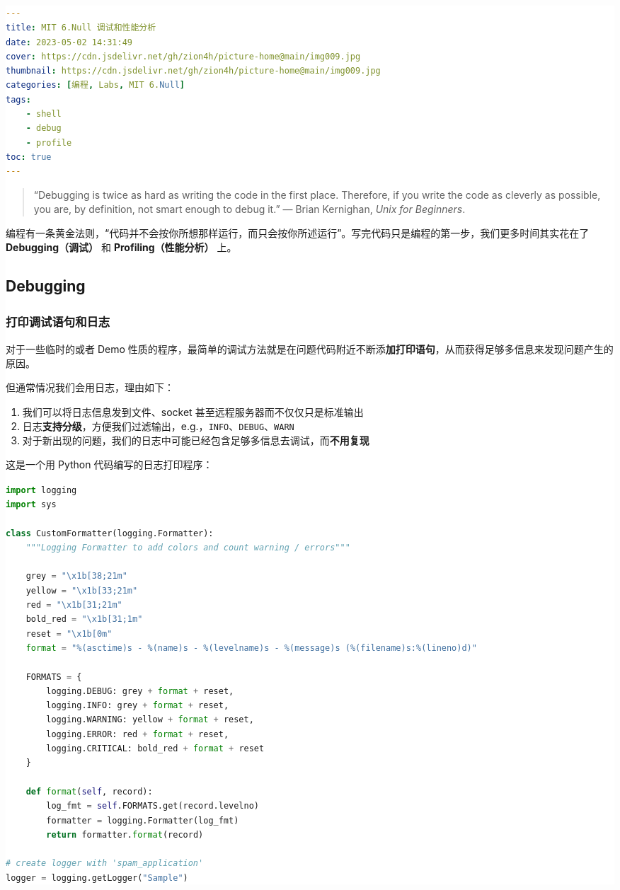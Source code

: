 ```yaml
---
title: MIT 6.Null 调试和性能分析
date: 2023-05-02 14:31:49
cover: https://cdn.jsdelivr.net/gh/zion4h/picture-home@main/img009.jpg
thumbnail: https://cdn.jsdelivr.net/gh/zion4h/picture-home@main/img009.jpg
categories: [编程, Labs, MIT 6.Null]
tags:
    - shell
    - debug
    - profile
toc: true
---
```


> “Debugging is twice as hard as writing the code in the first place. Therefore, if you write the code as cleverly as possible, you are, by definition, not smart enough to debug it.” — Brian Kernighan, _Unix for Beginners_.

编程有一条黄金法则，“代码并不会按你所想那样运行，而只会按你所述运行”。写完代码只是编程的第一步，我们更多时间其实花在了 **Debugging（调试）** 和 **Profiling（性能分析）** 上。



## Debugging

### 打印调试语句和日志

对于一些临时的或者 Demo 性质的程序，最简单的调试方法就是在问题代码附近不断添**加打印语句**，从而获得足够多信息来发现问题产生的原因。

但通常情况我们会用日志，理由如下：

1. 我们可以将日志信息发到文件、socket 甚至远程服务器而不仅仅只是标准输出
2. 日志**支持分级**，方便我们过滤输出，e.g.，`INFO`、`DEBUG`、`WARN`
3. 对于新出现的问题，我们的日志中可能已经包含足够多信息去调试，而**不用复现**

这是一个用 Python 代码编写的日志打印程序：

```python
import logging
import sys

class CustomFormatter(logging.Formatter):
    """Logging Formatter to add colors and count warning / errors"""

    grey = "\x1b[38;21m"
    yellow = "\x1b[33;21m"
    red = "\x1b[31;21m"
    bold_red = "\x1b[31;1m"
    reset = "\x1b[0m"
    format = "%(asctime)s - %(name)s - %(levelname)s - %(message)s (%(filename)s:%(lineno)d)"

    FORMATS = {
        logging.DEBUG: grey + format + reset,
        logging.INFO: grey + format + reset,
        logging.WARNING: yellow + format + reset,
        logging.ERROR: red + format + reset,
        logging.CRITICAL: bold_red + format + reset
    }

    def format(self, record):
        log_fmt = self.FORMATS.get(record.levelno)
        formatter = logging.Formatter(log_fmt)
        return formatter.format(record)

# create logger with 'spam_application'
logger = logging.getLogger("Sample")
```